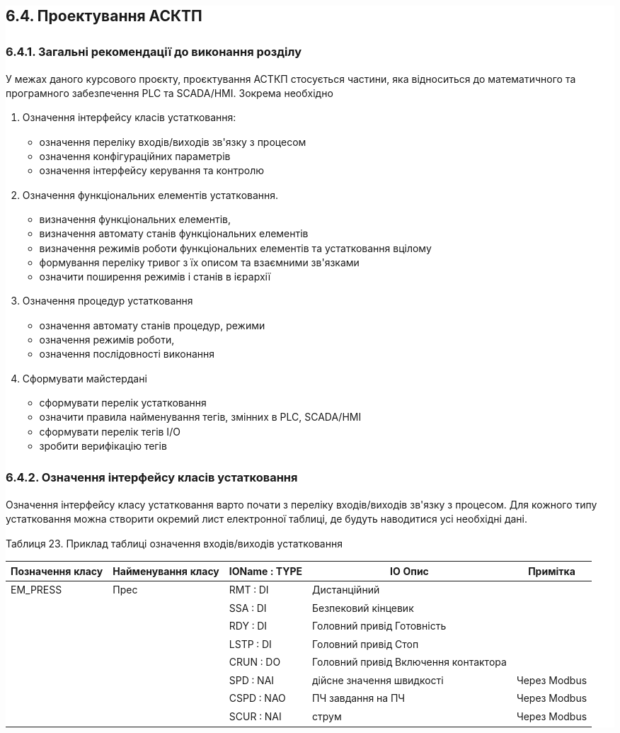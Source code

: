 ## 6.4. Проектування АСКТП

### 6.4.1. Загальні рекомендації до виконання розділу 

У межах даного курсового проєкту, проєктування АСТКП стосується частини, яка відноситься до математичного та програмного забезпечення PLC та SCADA/HMI.  Зокрема необхідно 

1. Означення інтерфейсу класів устатковання:
   - означення переліку входів/виходів зв'язку з процесом
   - означення конфігураційних параметрів
   - означення інтерфейсу керування та контролю
2. Означення функціональних елементів устатковання.
   - визначення функціональних елементів, 
   - визначення автомату станів функціональних елементів
   - визначення режимів роботи функціональних елементів та устатковання вцілому 
   - формування переліку тривог з їх описом та взаємними зв'язками
   - означити поширення режимів і станів в ієрархії

3. Означення процедур устатковання
   - означення автомату станів процедур, режими
   - означення режимів роботи, 
   - означення послідовності виконання
4. Сформувати майстердані 
   - сформувати перелік устатковання
   - означити правила найменування тегів, змінних в PLC, SCADA/HMI
   - сформувати перелік тегів I/O
   - зробити верифікацію тегів

### 6.4.2. Означення інтерфейсу класів устатковання 

Означення інтерфейсу класу устатковання варто почати з переліку входів/виходів зв'язку з процесом. Для кожного типу устатковання можна створити окремий лист електронної таблиці, де будуть наводитися усі необхідні дані.

Таблиця 23. Приклад таблиці означення входів/виходів устатковання 

| Позначення класу | Найменування класу | IOName : TYPE | IO Опис                              | Примітка     |
| ---------------- | ------------------ | ------------- | ------------------------------------ | ------------ |
| EM_PRESS         | Прес               | RMT : DI      | Дистанційний                         |              |
|                  |                    | SSA : DI      | Безпековий кінцевик                  |              |
|                  |                    | RDY : DI      | Головний привід Готовність           |              |
|                  |                    | LSTP : DI     | Головний привід Стоп                 |              |
|                  |                    | CRUN : DO     | Головний привід Включення контактора |              |
|                  |                    | SPD : NAI     | дійсне значення швидкості            | Через Modbus |
|                  |                    | CSPD : NAO    | ПЧ завдання на ПЧ                    | Через Modbus |
|                  |                    | SCUR : NAI    | струм                                | Через Modbus |
